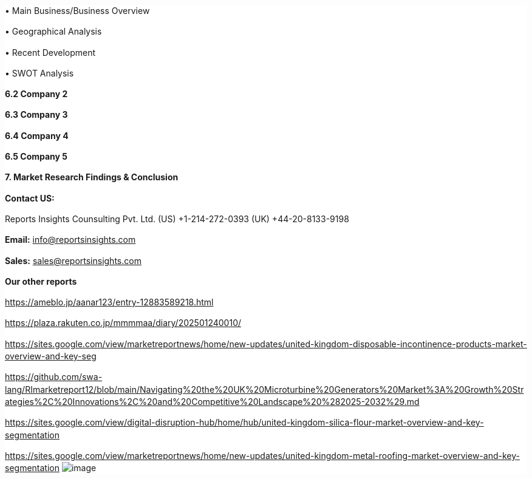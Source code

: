 • Main Business/Business Overview

• Geographical Analysis

• Recent Development

• SWOT Analysis

<strong>6.2 Company 2</strong>

<strong>6.3 Company 3</strong>

<strong>6.4 Company 4</strong>

<strong>6.5 Company 5</strong>

<strong>7. Market Research Findings &amp; Conclusion</strong>

<strong>Contact US:</strong>

Reports Insights Counsulting Pvt. Ltd.
(US) +1-214-272-0393
(UK) +44-20-8133-9198
<p class=""""><b>Email:</b> <a href=mailto:info@reportsinsights.com>info@reportsinsights.com</a></p>
<p class=""""><b>Sales:</b> <a href=mailto:sales@reportsinsights.com>sales@reportsinsights.com</a></p>

<strong>Our other reports</strong>

<a href=https://ameblo.jp/aanar123/entry-12883589218.html>https://ameblo.jp/aanar123/entry-12883589218.html</a>

<a href=https://plaza.rakuten.co.jp/mmmmaa/diary/202501240010/>https://plaza.rakuten.co.jp/mmmmaa/diary/202501240010/</a>

<a href=https://sites.google.com/view/marketreportnews/home/new-updates/united-kingdom-disposable-incontinence-products-market-overview-and-key-seg>https://sites.google.com/view/marketreportnews/home/new-updates/united-kingdom-disposable-incontinence-products-market-overview-and-key-seg</a>

<a href=https://github.com/swa-lang/RImarketreport12/blob/main/Navigating%20the%20UK%20Microturbine%20Generators%20Market%3A%20Growth%20Strategies%2C%20Innovations%2C%20and%20Competitive%20Landscape%20%282025-2032%29.md>https://github.com/swa-lang/RImarketreport12/blob/main/Navigating%20the%20UK%20Microturbine%20Generators%20Market%3A%20Growth%20Strategies%2C%20Innovations%2C%20and%20Competitive%20Landscape%20%282025-2032%29.md</a>

<a href=https://sites.google.com/view/digital-disruption-hub/home/hub/united-kingdom-silica-flour-market-overview-and-key-segmentation>https://sites.google.com/view/digital-disruption-hub/home/hub/united-kingdom-silica-flour-market-overview-and-key-segmentation</a>

<a href=https://sites.google.com/view/marketreportnews/home/new-updates/united-kingdom-metal-roofing-market-overview-and-key-segmentation>https://sites.google.com/view/marketreportnews/home/new-updates/united-kingdom-metal-roofing-market-overview-and-key-segmentation</a>
![image](https://github.com/user-attachments/assets/98edfa77-be61-43ad-99b3-87ecc1c5e964)
